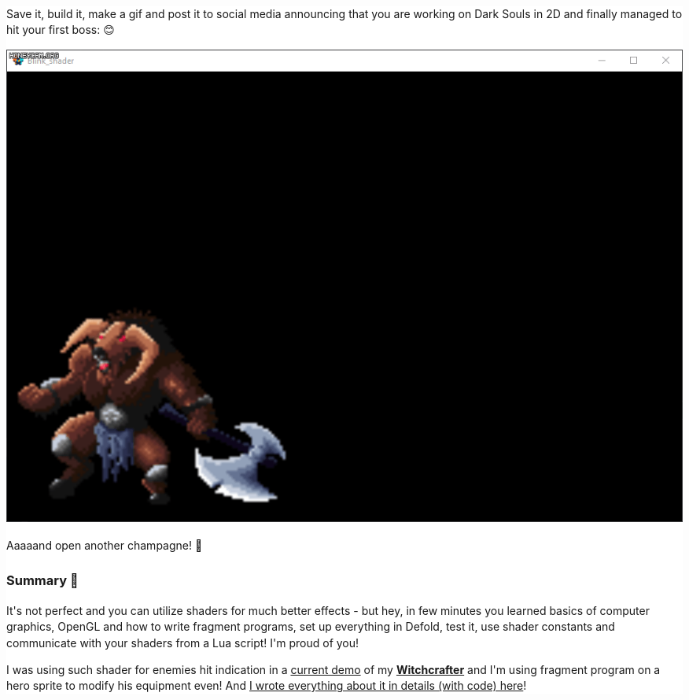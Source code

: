 Save it, build it, make a gif and post it to social media announcing that you are working on Dark Souls in 2D and finally managed to hit your first boss: 😊

![](/images/posts/shaders-for-beginners/final-result.gif)

Aaaaand open another champagne! 🍾


### Summary 🎣

It's not perfect and you can utilize shaders for much better effects - but hey, in few minutes you learned basics of computer graphics, OpenGL and how to write fragment programs, set up everything in Defold, test it, use shader constants and communicate with your shaders from a Lua script! I'm proud of you!

I was using such shader for enemies hit indication in a [current demo](https://paweljarosz.itch.io/witchcrafter) of my **[Witchcrafter](https://store.steampowered.com/app/1374370/Witchcrafter_Empire_Legends/)** and I'm using fragment program on a hero sprite to modify his equipment even! And [I wrote everything about it in details (with code) here](https://forum.defold.com/t/using-an-if-statement-in-a-material-fragment-script/66621/3)!

<iframe src="https://store.steampowered.com/widget/1374370" frameborder="0" width="100%" height="190" seamless="seamless" sandbox="allow-same-origin allow-scripts allow-forms allow-popups allow-popups-to-escape-sandbox allow-presentation"></iframe>
